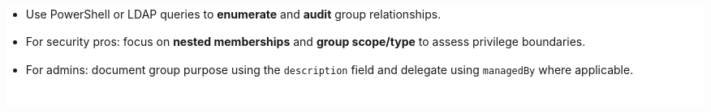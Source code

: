 - Use PowerShell or LDAP queries to **enumerate** and **audit** group relationships.
    
- For security pros: focus on **nested memberships** and **group scope/type** to assess privilege boundaries.
    
- For admins: document group purpose using the `description` field and delegate using `managedBy` where applicable.
    

&nbsp;